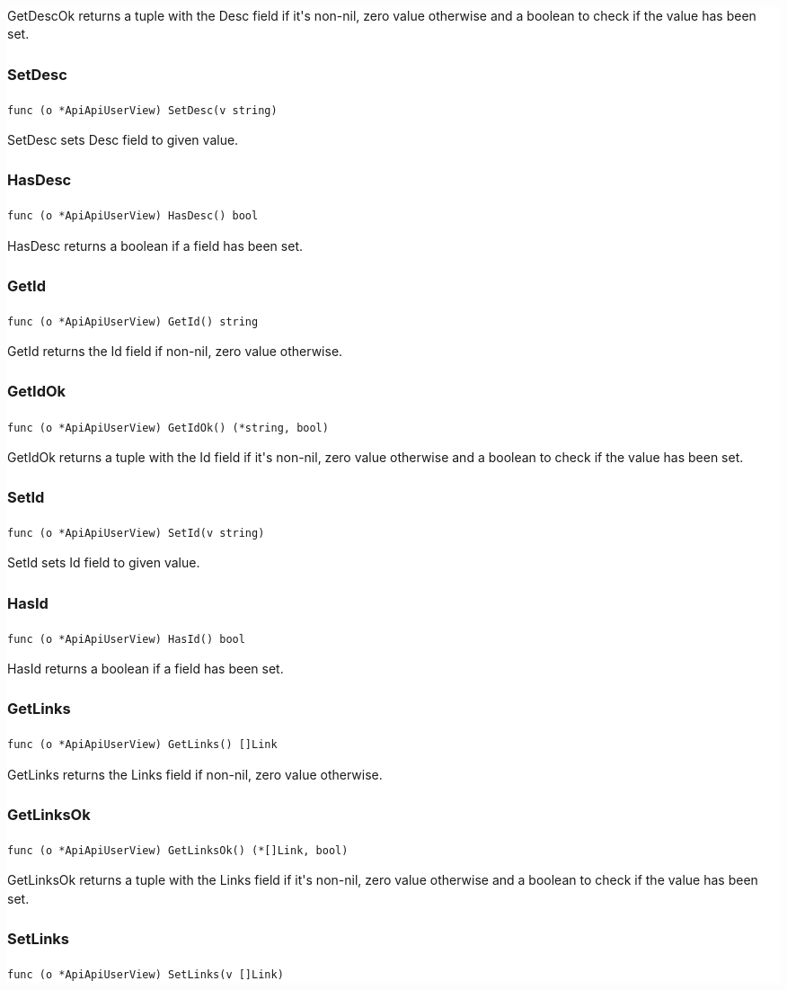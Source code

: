 GetDescOk returns a tuple with the Desc field if it's non-nil, zero value otherwise
and a boolean to check if the value has been set.

### SetDesc

`func (o *ApiApiUserView) SetDesc(v string)`

SetDesc sets Desc field to given value.

### HasDesc

`func (o *ApiApiUserView) HasDesc() bool`

HasDesc returns a boolean if a field has been set.

### GetId

`func (o *ApiApiUserView) GetId() string`

GetId returns the Id field if non-nil, zero value otherwise.

### GetIdOk

`func (o *ApiApiUserView) GetIdOk() (*string, bool)`

GetIdOk returns a tuple with the Id field if it's non-nil, zero value otherwise
and a boolean to check if the value has been set.

### SetId

`func (o *ApiApiUserView) SetId(v string)`

SetId sets Id field to given value.

### HasId

`func (o *ApiApiUserView) HasId() bool`

HasId returns a boolean if a field has been set.

### GetLinks

`func (o *ApiApiUserView) GetLinks() []Link`

GetLinks returns the Links field if non-nil, zero value otherwise.

### GetLinksOk

`func (o *ApiApiUserView) GetLinksOk() (*[]Link, bool)`

GetLinksOk returns a tuple with the Links field if it's non-nil, zero value otherwise
and a boolean to check if the value has been set.

### SetLinks

`func (o *ApiApiUserView) SetLinks(v []Link)`
